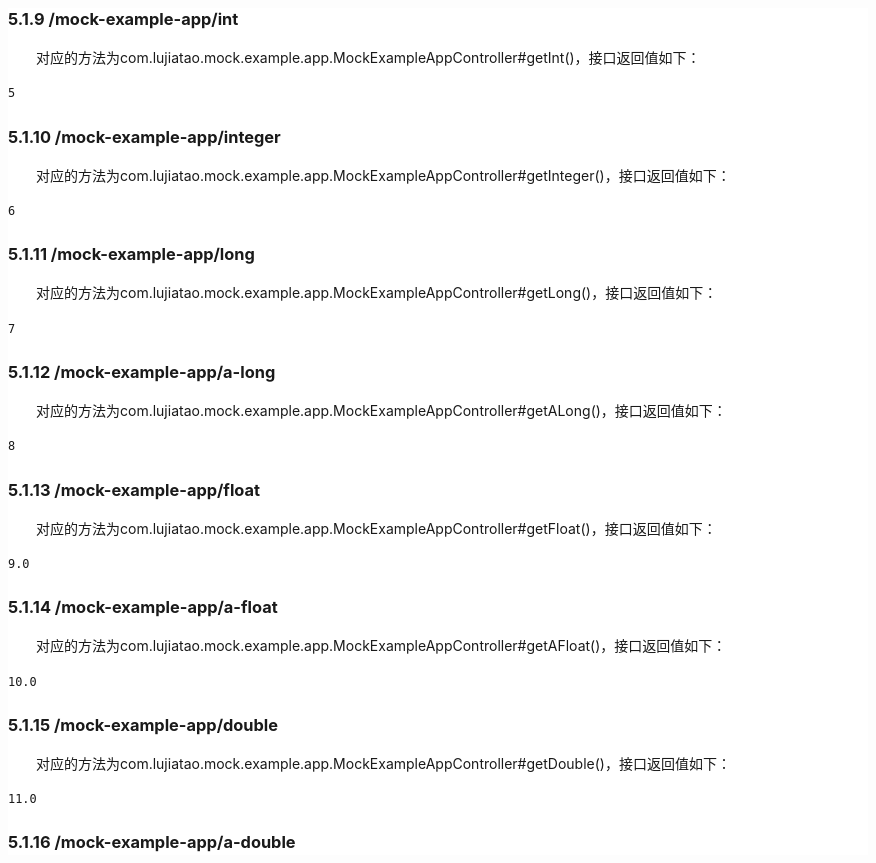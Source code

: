 ### 5.1.9 /mock-example-app/int

&emsp;&emsp;对应的方法为com.lujiatao.mock.example.app.MockExampleAppController#getInt()，接口返回值如下：

```text
5
```

### 5.1.10 /mock-example-app/integer

&emsp;&emsp;对应的方法为com.lujiatao.mock.example.app.MockExampleAppController#getInteger()，接口返回值如下：

```text
6
```

### 5.1.11 /mock-example-app/long

&emsp;&emsp;对应的方法为com.lujiatao.mock.example.app.MockExampleAppController#getLong()，接口返回值如下：

```text
7
```

### 5.1.12 /mock-example-app/a-long

&emsp;&emsp;对应的方法为com.lujiatao.mock.example.app.MockExampleAppController#getALong()，接口返回值如下：

```text
8
```

### 5.1.13 /mock-example-app/float

&emsp;&emsp;对应的方法为com.lujiatao.mock.example.app.MockExampleAppController#getFloat()，接口返回值如下：

```text
9.0
```

### 5.1.14 /mock-example-app/a-float

&emsp;&emsp;对应的方法为com.lujiatao.mock.example.app.MockExampleAppController#getAFloat()，接口返回值如下：

```text
10.0
```

### 5.1.15 /mock-example-app/double

&emsp;&emsp;对应的方法为com.lujiatao.mock.example.app.MockExampleAppController#getDouble()，接口返回值如下：

```text
11.0
```

### 5.1.16 /mock-example-app/a-double
